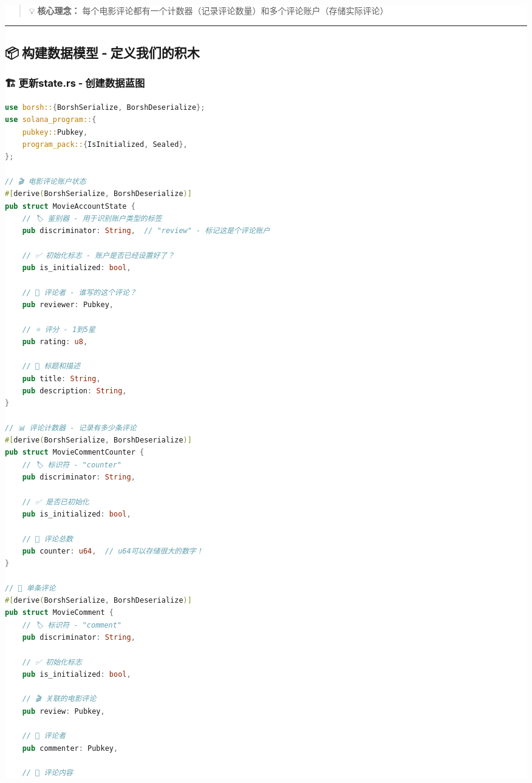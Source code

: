 > 💡 **核心理念：** 每个电影评论都有一个计数器（记录评论数量）和多个评论账户（存储实际评论）

---

## 📦 构建数据模型 - 定义我们的积木

### 🏗️ 更新state.rs - 创建数据蓝图

```rust
use borsh::{BorshSerialize, BorshDeserialize};
use solana_program::{
    pubkey::Pubkey,
    program_pack::{IsInitialized, Sealed},
};

// 🎬 电影评论账户状态
#[derive(BorshSerialize, BorshDeserialize)]
pub struct MovieAccountState {
    // 🏷️ 鉴别器 - 用于识别账户类型的标签
    pub discriminator: String,  // "review" - 标记这是个评论账户

    // ✅ 初始化标志 - 账户是否已经设置好了？
    pub is_initialized: bool,

    // 👤 评论者 - 谁写的这个评论？
    pub reviewer: Pubkey,

    // ⭐ 评分 - 1到5星
    pub rating: u8,

    // 📝 标题和描述
    pub title: String,
    pub description: String,
}

// 📊 评论计数器 - 记录有多少条评论
#[derive(BorshSerialize, BorshDeserialize)]
pub struct MovieCommentCounter {
    // 🏷️ 标识符 - "counter"
    pub discriminator: String,

    // ✅ 是否已初始化
    pub is_initialized: bool,

    // 🔢 评论总数
    pub counter: u64,  // u64可以存储很大的数字！
}

// 💬 单条评论
#[derive(BorshSerialize, BorshDeserialize)]
pub struct MovieComment {
    // 🏷️ 标识符 - "comment"
    pub discriminator: String,

    // ✅ 初始化标志
    pub is_initialized: bool,

    // 🎬 关联的电影评论
    pub review: Pubkey,

    // 👤 评论者
    pub commenter: Pubkey,

    // 💭 评论内容
```